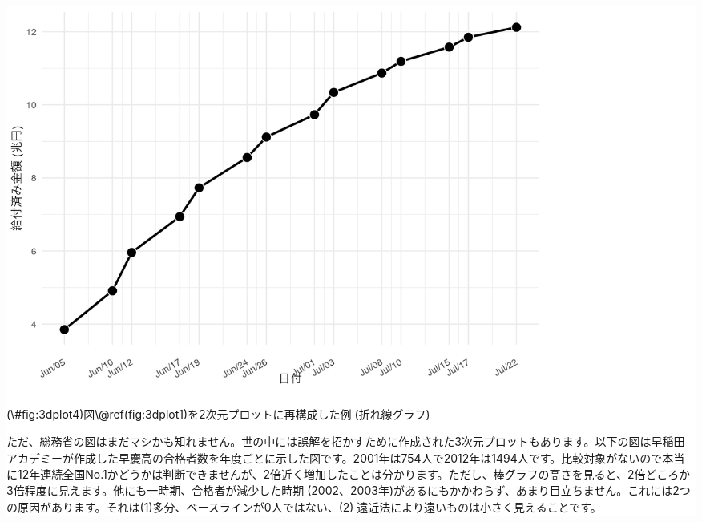 <img src="visualization1_files/figure-html/3dplot4-1.png" alt="図\@ref(fig:3dplot1)を2次元プロットに再構成した例 (折れ線グラフ)" width="672" />
<p class="caption">(\#fig:3dplot4)図\@ref(fig:3dplot1)を2次元プロットに再構成した例 (折れ線グラフ)</p>
</div>

ただ、総務省の図はまだマシかも知れません。世の中には誤解を招かすために作成された3次元プロットもあります。以下の図は早稲田アカデミーが作成した早慶高の合格者数を年度ごとに示した図です。2001年は754人で2012年は1494人です。比較対象がないので本当に12年連続全国No.1かどうかは判断できませんが、2倍近く増加したことは分かります。ただし、棒グラフの高さを見ると、2倍どころか3倍程度に見えます。他にも一時期、合格者が減少した時期 (2002、2003年)があるにもかかわらず、あまり目立ちません。これには2つの原因があります。それは(1)多分、ベースラインが0人ではない、(2) 遠近法により遠いものは小さく見えることです。

<div class="figure" style="text-align: center">